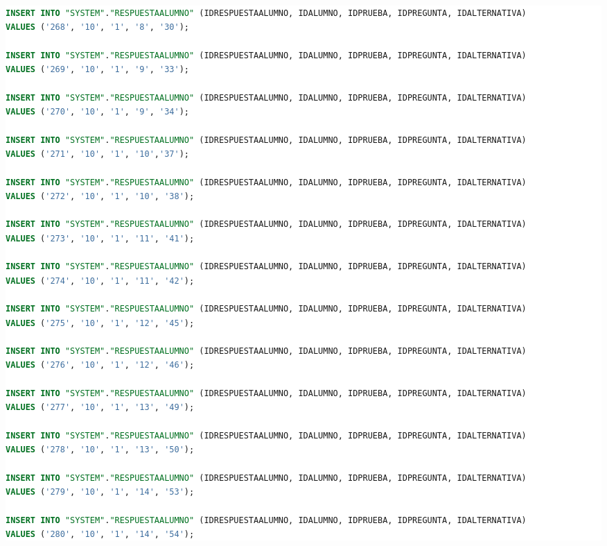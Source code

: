 ```sql
INSERT INTO "SYSTEM"."RESPUESTAALUMNO" (IDRESPUESTAALUMNO, IDALUMNO, IDPRUEBA, IDPREGUNTA, IDALTERNATIVA) 
VALUES ('268', '10', '1', '8', '30');

INSERT INTO "SYSTEM"."RESPUESTAALUMNO" (IDRESPUESTAALUMNO, IDALUMNO, IDPRUEBA, IDPREGUNTA, IDALTERNATIVA) 
VALUES ('269', '10', '1', '9', '33'); 

INSERT INTO "SYSTEM"."RESPUESTAALUMNO" (IDRESPUESTAALUMNO, IDALUMNO, IDPRUEBA, IDPREGUNTA, IDALTERNATIVA) 
VALUES ('270', '10', '1', '9', '34');

INSERT INTO "SYSTEM"."RESPUESTAALUMNO" (IDRESPUESTAALUMNO, IDALUMNO, IDPRUEBA, IDPREGUNTA, IDALTERNATIVA) 
VALUES ('271', '10', '1', '10','37');

INSERT INTO "SYSTEM"."RESPUESTAALUMNO" (IDRESPUESTAALUMNO, IDALUMNO, IDPRUEBA, IDPREGUNTA, IDALTERNATIVA) 
VALUES ('272', '10', '1', '10', '38');

INSERT INTO "SYSTEM"."RESPUESTAALUMNO" (IDRESPUESTAALUMNO, IDALUMNO, IDPRUEBA, IDPREGUNTA, IDALTERNATIVA) 
VALUES ('273', '10', '1', '11', '41'); 

INSERT INTO "SYSTEM"."RESPUESTAALUMNO" (IDRESPUESTAALUMNO, IDALUMNO, IDPRUEBA, IDPREGUNTA, IDALTERNATIVA) 
VALUES ('274', '10', '1', '11', '42');

INSERT INTO "SYSTEM"."RESPUESTAALUMNO" (IDRESPUESTAALUMNO, IDALUMNO, IDPRUEBA, IDPREGUNTA, IDALTERNATIVA) 
VALUES ('275', '10', '1', '12', '45');

INSERT INTO "SYSTEM"."RESPUESTAALUMNO" (IDRESPUESTAALUMNO, IDALUMNO, IDPRUEBA, IDPREGUNTA, IDALTERNATIVA) 
VALUES ('276', '10', '1', '12', '46');

INSERT INTO "SYSTEM"."RESPUESTAALUMNO" (IDRESPUESTAALUMNO, IDALUMNO, IDPRUEBA, IDPREGUNTA, IDALTERNATIVA) 
VALUES ('277', '10', '1', '13', '49'); 

INSERT INTO "SYSTEM"."RESPUESTAALUMNO" (IDRESPUESTAALUMNO, IDALUMNO, IDPRUEBA, IDPREGUNTA, IDALTERNATIVA) 
VALUES ('278', '10', '1', '13', '50');

INSERT INTO "SYSTEM"."RESPUESTAALUMNO" (IDRESPUESTAALUMNO, IDALUMNO, IDPRUEBA, IDPREGUNTA, IDALTERNATIVA) 
VALUES ('279', '10', '1', '14', '53');

INSERT INTO "SYSTEM"."RESPUESTAALUMNO" (IDRESPUESTAALUMNO, IDALUMNO, IDPRUEBA, IDPREGUNTA, IDALTERNATIVA) 
VALUES ('280', '10', '1', '14', '54');
```
